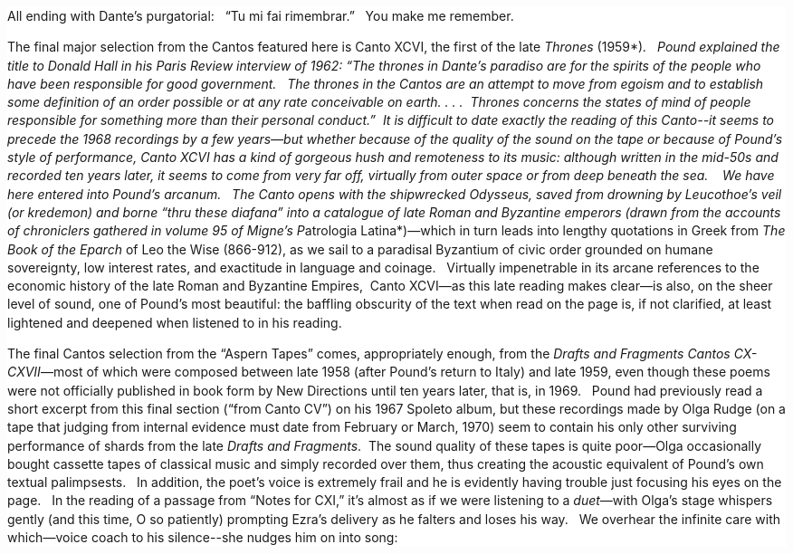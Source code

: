 All ending with Dante’s purgatorial:   “Tu
mi fai rimembrar.”   You make me remember.

The
final major selection from the Cantos featured here is Canto
XCVI, the first of the late *Thrones* (1959*)*.   Pound
explained the title to Donald Hall in his *Paris Review* interview
of 1962: “The thrones in Dante’s *paradiso* are
for the spirits of the people who have been responsible for good
government.   The thrones in the *Cantos* are
an attempt to move from egoism and to establish some definition
of an order possible or at any rate conceivable on earth. . .
.  *Thrones* concerns the states of mind of people
responsible for something more than their personal conduct.”  It
is difficult to date exactly the reading of this Canto--it seems
to precede the 1968 recordings by a few years—but whether
because of the quality of the sound on the tape or because of
Pound’s style of performance, Canto XCVI has a kind of
gorgeous hush and remoteness to its music: although written in
the mid-50s and recorded ten years later, it seems to come from
very *far off*, virtually from outer space or from deep
beneath the sea.    We have here entered into
Pound’s arcanum.   The Canto opens with the shipwrecked
Odysseus, saved from drowning by Leucothoe’s veil (or *kredemon*)
and borne “thru these diafana” into a catalogue of
late Roman and Byzantine emperors (drawn from the accounts of
chroniclers gathered in volume 95 of Migne’s P*atrologia
Latina*)—which in turn leads into lengthy quotations
in Greek from *The Book of the Eparch* of Leo the Wise (866-912),
as we sail to a paradisal Byzantium of civic order grounded on
humane sovereignty, low interest rates, and exactitude in language
and coinage.   Virtually impenetrable in its arcane
references to the economic history of the late Roman and Byzantine
Empires,  Canto XCVI—as this late reading makes clear—is
also, on the sheer level of sound, one of Pound’s most
beautiful: the baffling obscurity of the text when read on the
page is, if not clarified, at least lightened and deepened when
listened to in his reading. 

The
final Cantos selection from the “Aspern Tapes” comes,
appropriately enough, from the *Drafts and Fragments* *Cantos
CX-CXVII*—most of which were composed between late 1958
(after Pound’s return to Italy) and late 1959, even though
these poems were not officially published in book form by New
Directions until ten years later, that is, in 1969.   Pound
had previously read a short excerpt from this final section (“from
Canto CV”) on his 1967 Spoleto album, but these recordings
made by Olga Rudge (on a tape that judging from internal evidence
must date from February or March, 1970) seem to contain his only
other surviving performance of shards from the late *Drafts
and Fragments*.  The sound quality of these tapes is
quite poor—Olga occasionally bought cassette tapes of classical
music and simply recorded over them, thus creating the acoustic
equivalent of Pound’s own textual palimpsests.   In
addition, the poet’s voice is extremely frail and he is
evidently having trouble just focusing his eyes on the page.   In
the reading of a passage from “Notes for CXI,” it’s
almost as if we were listening to a *duet*—with Olga’s
stage whispers gently (and this time, O so patiently) prompting
Ezra’s delivery as he falters and loses his way.   We
overhear the infinite care with which—voice coach to his
silence--she nudges him on into song:

